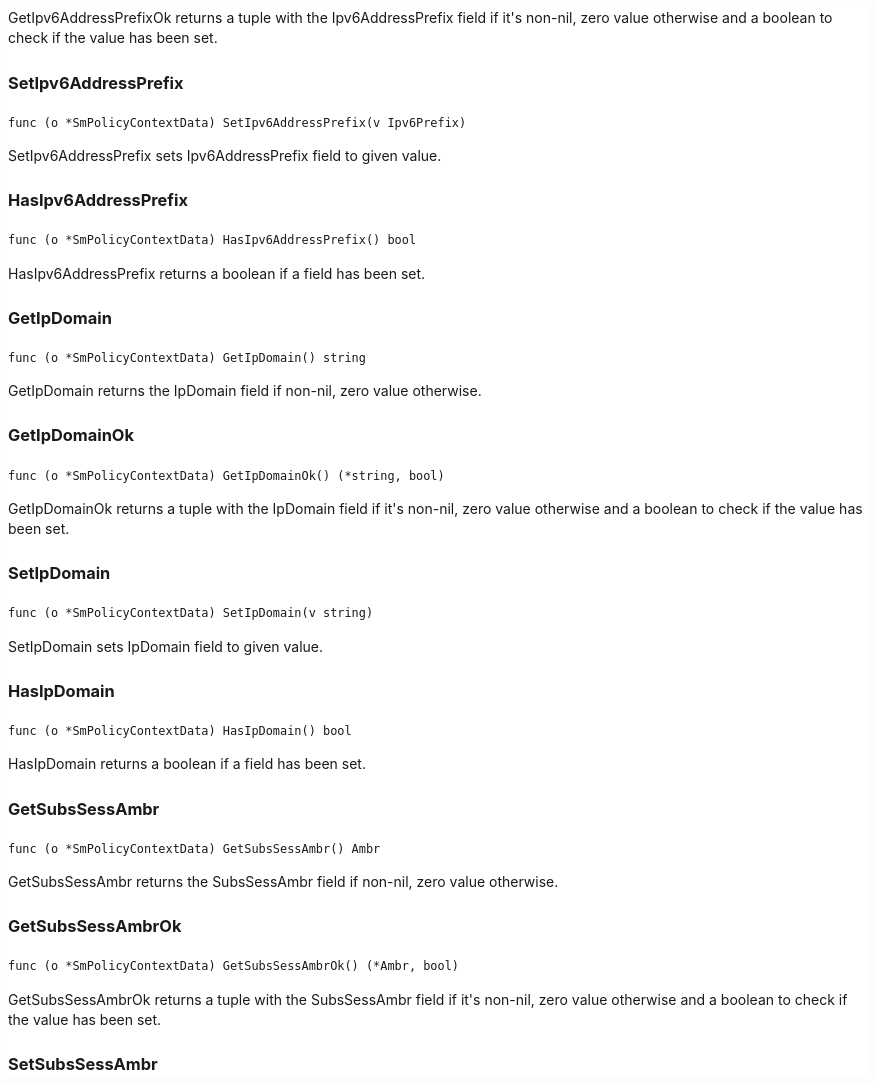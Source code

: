 GetIpv6AddressPrefixOk returns a tuple with the Ipv6AddressPrefix field if it's non-nil, zero value otherwise
and a boolean to check if the value has been set.

### SetIpv6AddressPrefix

`func (o *SmPolicyContextData) SetIpv6AddressPrefix(v Ipv6Prefix)`

SetIpv6AddressPrefix sets Ipv6AddressPrefix field to given value.

### HasIpv6AddressPrefix

`func (o *SmPolicyContextData) HasIpv6AddressPrefix() bool`

HasIpv6AddressPrefix returns a boolean if a field has been set.

### GetIpDomain

`func (o *SmPolicyContextData) GetIpDomain() string`

GetIpDomain returns the IpDomain field if non-nil, zero value otherwise.

### GetIpDomainOk

`func (o *SmPolicyContextData) GetIpDomainOk() (*string, bool)`

GetIpDomainOk returns a tuple with the IpDomain field if it's non-nil, zero value otherwise
and a boolean to check if the value has been set.

### SetIpDomain

`func (o *SmPolicyContextData) SetIpDomain(v string)`

SetIpDomain sets IpDomain field to given value.

### HasIpDomain

`func (o *SmPolicyContextData) HasIpDomain() bool`

HasIpDomain returns a boolean if a field has been set.

### GetSubsSessAmbr

`func (o *SmPolicyContextData) GetSubsSessAmbr() Ambr`

GetSubsSessAmbr returns the SubsSessAmbr field if non-nil, zero value otherwise.

### GetSubsSessAmbrOk

`func (o *SmPolicyContextData) GetSubsSessAmbrOk() (*Ambr, bool)`

GetSubsSessAmbrOk returns a tuple with the SubsSessAmbr field if it's non-nil, zero value otherwise
and a boolean to check if the value has been set.

### SetSubsSessAmbr
